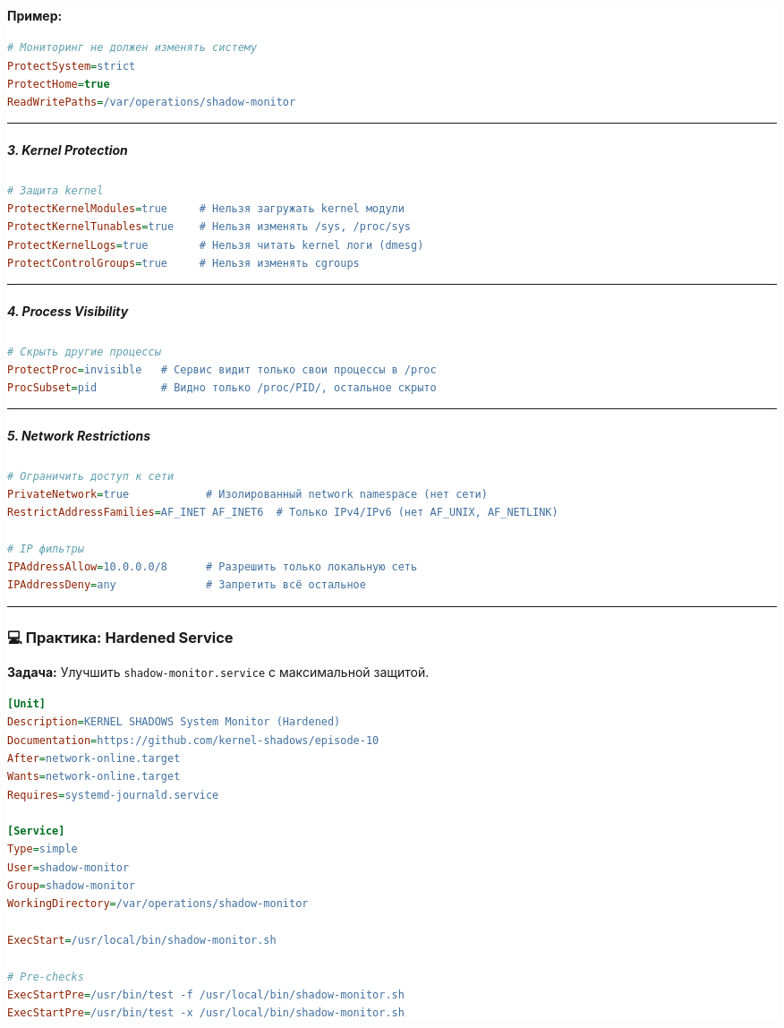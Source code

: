 **Пример:**
```ini
# Мониторинг не должен изменять систему
ProtectSystem=strict
ProtectHome=true
ReadWritePaths=/var/operations/shadow-monitor
```

---

##### 3. **Kernel Protection**

```ini
# Защита kernel
ProtectKernelModules=true     # Нельзя загружать kernel модули
ProtectKernelTunables=true    # Нельзя изменять /sys, /proc/sys
ProtectKernelLogs=true        # Нельзя читать kernel логи (dmesg)
ProtectControlGroups=true     # Нельзя изменять cgroups
```

---

##### 4. **Process Visibility**

```ini
# Скрыть другие процессы
ProtectProc=invisible   # Сервис видит только свои процессы в /proc
ProcSubset=pid          # Видно только /proc/PID/, остальное скрыто
```

---

##### 5. **Network Restrictions**

```ini
# Ограничить доступ к сети
PrivateNetwork=true            # Изолированный network namespace (нет сети)
RestrictAddressFamilies=AF_INET AF_INET6  # Только IPv4/IPv6 (нет AF_UNIX, AF_NETLINK)

# IP фильтры
IPAddressAllow=10.0.0.0/8      # Разрешить только локальную сеть
IPAddressDeny=any              # Запретить всё остальное
```

---

### 💻 Практика: Hardened Service

**Задача:** Улучшить `shadow-monitor.service` с максимальной защитой.

```ini
[Unit]
Description=KERNEL SHADOWS System Monitor (Hardened)
Documentation=https://github.com/kernel-shadows/episode-10
After=network-online.target
Wants=network-online.target
Requires=systemd-journald.service

[Service]
Type=simple
User=shadow-monitor
Group=shadow-monitor
WorkingDirectory=/var/operations/shadow-monitor

ExecStart=/usr/local/bin/shadow-monitor.sh

# Pre-checks
ExecStartPre=/usr/bin/test -f /usr/local/bin/shadow-monitor.sh
ExecStartPre=/usr/bin/test -x /usr/local/bin/shadow-monitor.sh
```
